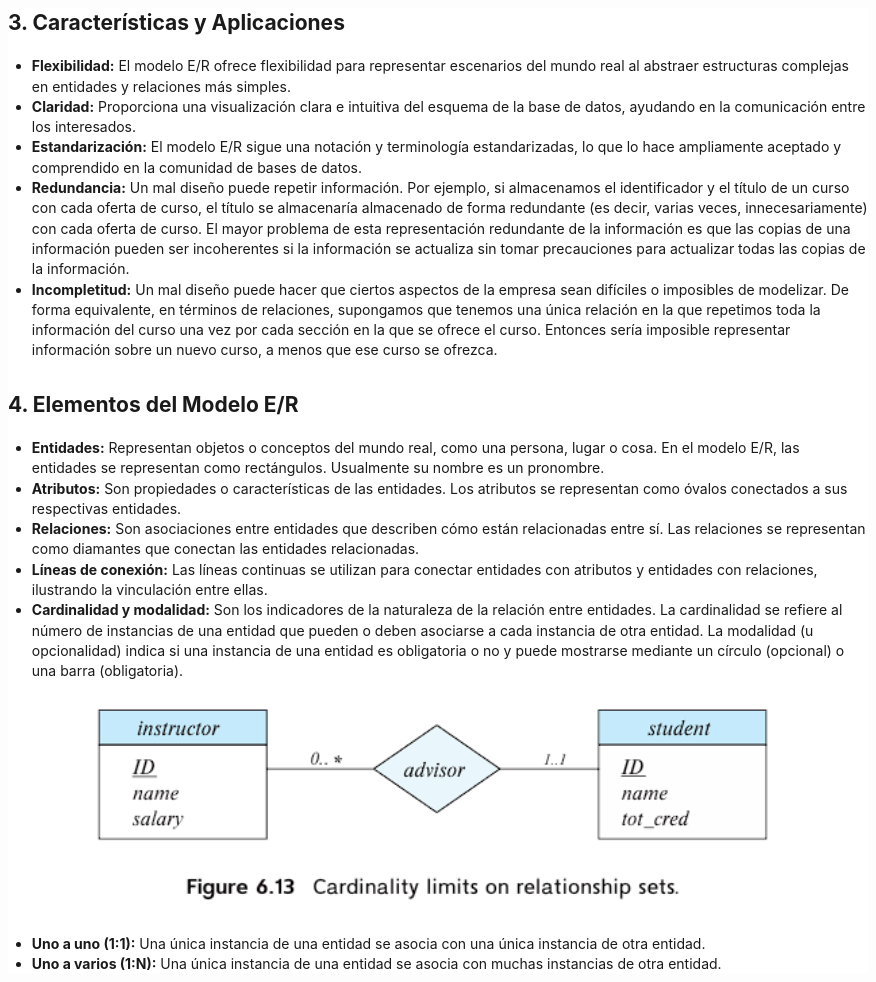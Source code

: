
## 3. Características y Aplicaciones

- **Flexibilidad:** El modelo E/R ofrece flexibilidad para representar escenarios del mundo real al abstraer estructuras complejas en entidades y relaciones más simples.
- **Claridad:** Proporciona una visualización clara e intuitiva del esquema de la base de datos, ayudando en la comunicación entre los interesados.
- **Estandarización:** El modelo E/R sigue una notación y terminología estandarizadas, lo que lo hace ampliamente aceptado y comprendido en la comunidad de bases de datos.
-  **Redundancia:** Un mal diseño puede repetir información. Por ejemplo, si almacenamos el identificador y el título de un curso con cada oferta de curso, el título se almacenaría almacenado de forma redundante (es decir, varias veces, innecesariamente) con cada oferta de curso. El mayor problema de esta representación redundante de la información es que las copias de una información pueden ser incoherentes si la información se actualiza sin tomar precauciones para actualizar todas las copias de la información.
- **Incompletitud:** Un mal diseño puede hacer que ciertos aspectos de la empresa sean difíciles o imposibles de modelizar. De forma equivalente, en términos de relaciones, supongamos que tenemos una única relación en la que repetimos toda la información del curso una vez por cada sección en la que se ofrece el curso. Entonces sería imposible representar información sobre un nuevo curso, a menos que ese curso se ofrezca.

## 4. Elementos del Modelo E/R

- **Entidades:** Representan objetos o conceptos del mundo real, como una persona, lugar o cosa. En el modelo E/R, las entidades se representan como rectángulos. Usualmente su nombre es un pronombre.
- **Atributos:** Son propiedades o características de las entidades. Los atributos se representan como óvalos conectados a sus respectivas entidades.
- **Relaciones:** Son asociaciones entre entidades que describen cómo están relacionadas entre sí. Las relaciones se representan como diamantes que conectan las entidades relacionadas.
- **Líneas de conexión:** Las líneas continuas se utilizan para conectar entidades con atributos y entidades con relaciones, ilustrando la vinculación entre ellas.
- **Cardinalidad y modalidad:** Son los indicadores de la naturaleza de la relación entre entidades. La cardinalidad se refiere al número de instancias de una entidad que pueden o deben asociarse a cada instancia de otra entidad. La modalidad (u opcionalidad) indica si una instancia de una entidad es obligatoria o no y puede mostrarse mediante un círculo (opcional) o una barra (obligatoria). 

<p float="left" style="text-align:center">
  <img src="img/4.png" width="700" /> 
</p>
  
  - **Uno a uno (1:1):** Una única instancia de una entidad se asocia con una única instancia de otra entidad.
  - **Uno a varios (1:N):** Una única instancia de una entidad se asocia con muchas instancias de otra entidad.
    <p float="left" style="text-align:center">